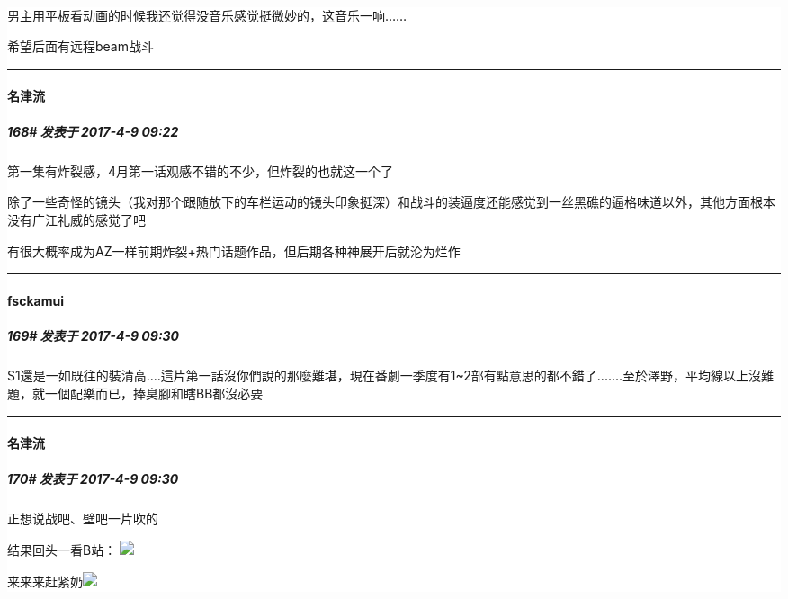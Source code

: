 男主用平板看动画的时候我还觉得没音乐感觉挺微妙的，这音乐一响……


希望后面有远程beam战斗







*****

####  名津流  
##### 168#       发表于 2017-4-9 09:22




第一集有炸裂感，4月第一话观感不错的不少，但炸裂的也就这一个了

除了一些奇怪的镜头（我对那个跟随放下的车栏运动的镜头印象挺深）和战斗的装逼度还能感觉到一丝黑礁的逼格味道以外，其他方面根本没有广江礼威的感觉了吧


有很大概率成为AZ一样前期炸裂+热门话题作品，但后期各种神展开后就沦为烂作







*****

####  fsckamui  
##### 169#       发表于 2017-4-9 09:30




S1還是一如既往的裝清高....這片第一話沒你們說的那麼難堪，現在番劇一季度有1~2部有點意思的都不錯了.......至於澤野，平均線以上沒難題，就一個配樂而已，捧臭腳和瞎BB都沒必要







*****

####  名津流  
##### 170#       发表于 2017-4-9 09:30




正想说战吧、壁吧一片吹的


结果回头一看B站：
<img src="http://wx2.sinaimg.cn/large/615f9184ly1feg67tn5rqj20h9088aat.jpg" referrerpolicy="no-referrer">


来来来赶紧奶<img src="https://static.saraba1st.com/image/smiley/zdl/157.gif" referrerpolicy="no-referrer">





